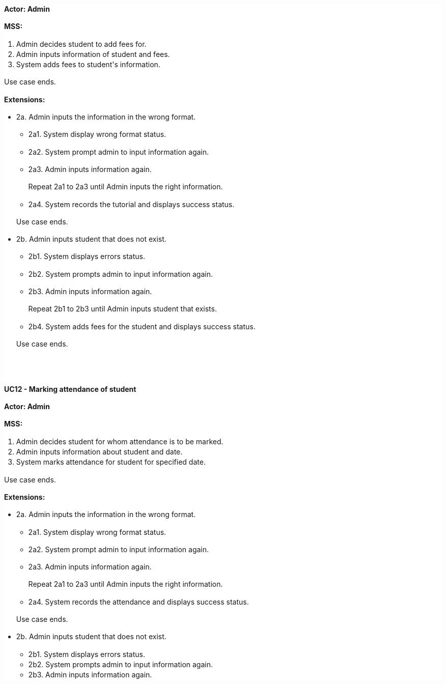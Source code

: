 **Actor: Admin**

**MSS:**

1. Admin decides student to add fees for.
2. Admin inputs information of student and fees.
3. System adds fees to student's information.

Use case ends.

**Extensions:**

* 2a. Admin inputs the information in the wrong format.
    * 2a1. System display wrong format status.
    * 2a2. System prompt admin to input information again.
    * 2a3. Admin inputs information again.

      Repeat 2a1 to 2a3 until Admin inputs the right information.
    * 2a4. System records the tutorial and displays success status.

  Use case ends.

* 2b. Admin inputs student that does not exist.
    * 2b1. System displays errors status.
    * 2b2. System prompts admin to input information again.
    * 2b3. Admin inputs information again.

      Repeat 2b1 to 2b3 until Admin inputs student that exists.
    * 2b4. System adds fees for the student and displays success status.

  Use case ends.

<br><br>

**UC12 - Marking attendance of student**

**Actor: Admin**

**MSS:**

1. Admin decides student for whom attendance is to be marked.
2. Admin inputs information about student and date.
3. System marks attendance for student for specified date.

Use case ends.

**Extensions:**

* 2a. Admin inputs the information in the wrong format.
    * 2a1. System display wrong format status.
    * 2a2. System prompt admin to input information again.
    * 2a3. Admin inputs information again.

      Repeat 2a1 to 2a3 until Admin inputs the right information.
    * 2a4. System records the attendance and displays success status.

  Use case ends.

* 2b. Admin inputs student that does not exist.
    * 2b1. System displays errors status.
    * 2b2. System prompts admin to input information again.
    * 2b3. Admin inputs information again.
